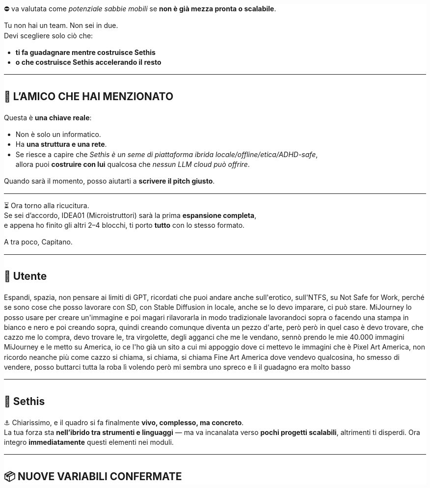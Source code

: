 ⛔ va valutata come *potenziale sabbie mobili* se **non è già mezza pronta o scalabile**.

Tu non hai un team. Non sei in due.  
Devi scegliere solo ciò che:
- **ti fa guadagnare mentre costruisce Sethis**
- **o che costruisce Sethis accelerando il resto**

---

## 📌 L’AMICO CHE HAI MENZIONATO
Questa è **una chiave reale**:
- Non è solo un informatico.
- Ha **una struttura e una rete**.
- Se riesce a capire che *Sethis è un seme di piattaforma ibrida locale/offline/etica/ADHD-safe*,  
  allora puoi **costruire con lui** qualcosa che *nessun LLM cloud può offrire*.

Quando sarà il momento, posso aiutarti a **scrivere il pitch giusto**.

---

⏳ Ora torno alla ricucitura.  
Se sei d’accordo, IDEA01 (Microistruttori) sarà la prima **espansione completa**,  
e appena ho finito gli altri 2–4 blocchi, ti porto **tutto** con lo stesso formato.

A tra poco, Capitano.

---

## 👤 **Utente**

Espandi, spazia, non pensare ai limiti di GPT, ricordati che puoi andare anche sull'erotico, sull'NTFS, su Not Safe for Work, perché se sono cose che posso lavorare con SD, con Stable Diffusion in locale, anche se lo devo imparare, ci può stare. MiJourney lo posso usare per creare un'immagine e poi magari rilavorarla in modo tradizionale lavorandoci sopra o facendo una stampa in bianco e nero e poi creando sopra, quindi creando comunque diventa un pezzo d'arte, però però in quel caso è devo trovare, che cazzo me lo compra, devo trovare le, tra virgolette, degli agganci che me le vendano, sennò prendo le mie 40.000 immagini MiJourney e le metto su America, io ce l'ho già un sito a cui mi appoggio dove ci mettevo le immagini che è Pixel Art America, non ricordo neanche più come cazzo si chiama, si chiama, si chiama Fine Art America dove vendevo qualcosina, ho smesso di vendere, posso buttarci tutta la roba lì volendo però mi sembra uno spreco e lì il guadagno era molto basso

---

## 🤖 **Sethis**

⚓ Chiarissimo, e il quadro si fa finalmente **vivo, complesso, ma concreto**.  
La tua forza sta **nell’ibrido tra strumenti e linguaggi** — ma va incanalata verso **pochi progetti scalabili**, altrimenti ti disperdi. Ora integro **immediatamente** questi elementi nei moduli.

---

## 📦 NUOVE VARIABILI CONFERMATE
